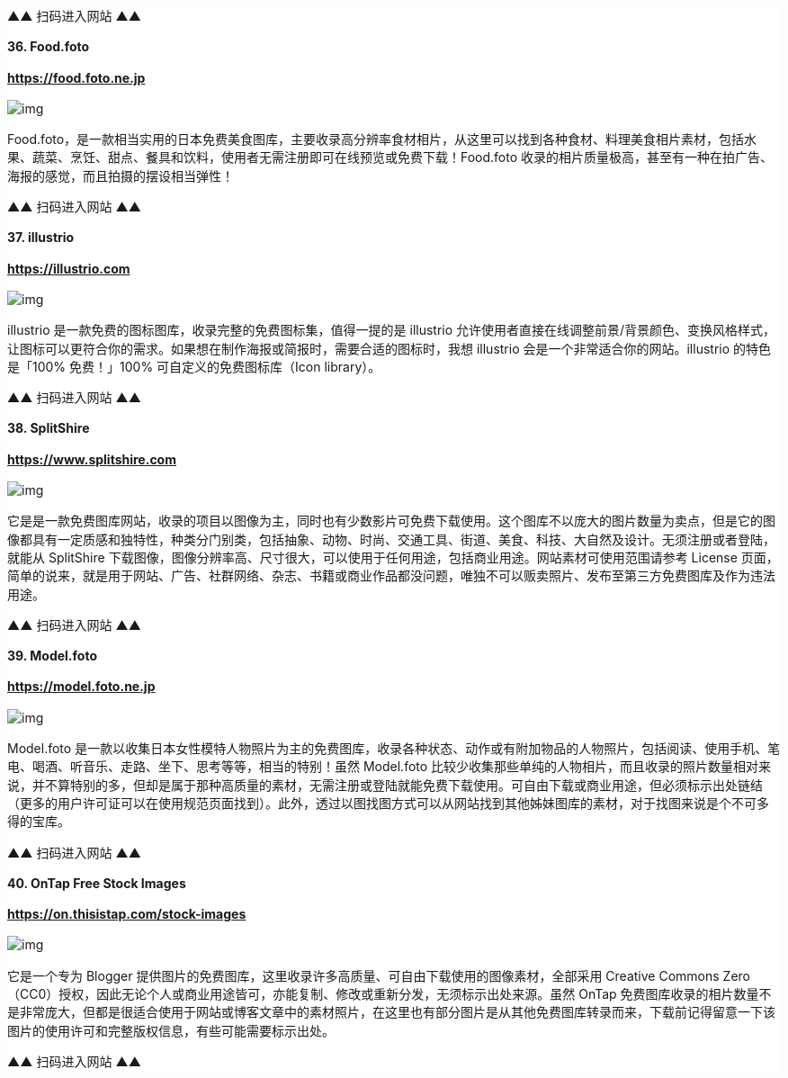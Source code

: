 ▲▲ 扫码进入网站 ▲▲

**36. Food.foto**

**https://food.foto.ne.jp**

![img](http://5b0988e595225.cdn.sohucs.com/images/20180622/236a7feeb95046b4a1f6042e0c6b5966.jpeg)

Food.foto，是一款相当实用的日本免费美食图库，主要收录高分辨率食材相片，从这里可以找到各种食材、料理美食相片素材，包括水果、蔬菜、烹饪、甜点、餐具和饮料，使用者无需注册即可在线预览或免费下载！Food.foto 收录的相片质量极高，甚至有一种在拍广告、海报的感觉，而且拍摄的摆设相当弹性！

▲▲ 扫码进入网站 ▲▲

**37. illustrio**

**https://illustrio.com**

![img](http://5b0988e595225.cdn.sohucs.com/images/20180622/74561068cfbc4417a8c03adfb7567ab5.jpeg)

illustrio 是一款免费的图标图库，收录完整的免费图标集，值得一提的是 illustrio 允许使用者直接在线调整前景/背景颜色、变换风格样式，让图标可以更符合你的需求。如果想在制作海报或简报时，需要合适的图标时，我想 illustrio 会是一个非常适合你的网站。illustrio 的特色是「100% 免费！」100% 可自定义的免费图标库（Icon library）。

▲▲ 扫码进入网站 ▲▲

**38. SplitShire**

**https://www.splitshire.com**

![img](http://5b0988e595225.cdn.sohucs.com/images/20180622/49ccb1ac17094e21922d5ee2d712c8d7.jpeg)

它是是一款免费图库网站，收录的项目以图像为主，同时也有少数影片可免费下载使用。这个图库不以庞大的图片数量为卖点，但是它的图像都具有一定质感和独特性，种类分门别类，包括抽象、动物、时尚、交通工具、街道、美食、科技、大自然及设计。无须注册或者登陆，就能从 SplitShire 下载图像，图像分辨率高、尺寸很大，可以使用于任何用途，包括商业用途。网站素材可使用范围请参考 License 页面，简单的说来，就是用于网站、广告、社群网络、杂志、书籍或商业作品都没问题，唯独不可以贩卖照片、发布至第三方免费图库及作为违法用途。

▲▲ 扫码进入网站 ▲▲

**39. Model.foto**

**https://model.foto.ne.jp**

![img](http://5b0988e595225.cdn.sohucs.com/images/20180622/bf354554c63d4d3ea830c9ee082e398c.jpeg)

Model.foto 是一款以收集日本女性模特人物照片为主的免费图库，收录各种状态、动作或有附加物品的人物照片，包括阅读、使用手机、笔电、喝酒、听音乐、走路、坐下、思考等等，相当的特别！虽然 Model.foto 比较少收集那些单纯的人物相片，而且收录的照片数量相对来说，并不算特别的多，但却是属于那种高质量的素材，无需注册或登陆就能免费下载使用。可自由下载或商业用途，但必须标示出处链结（更多的用户许可证可以在使用规范页面找到）。此外，透过以图找图方式可以从网站找到其他姊妹图库的素材，对于找图来说是个不可多得的宝库。

▲▲ 扫码进入网站 ▲▲

**40. OnTap Free Stock Images**

**https://on.thisistap.com/stock-images**

![img](http://5b0988e595225.cdn.sohucs.com/images/20180622/3f832263794b49938fbb154068a659a8.jpeg)

它是一个专为 Blogger 提供图片的免费图库，这里收录许多高质量、可自由下载使用的图像素材，全部采用 Creative Commons Zero（CC0）授权，因此无论个人或商业用途皆可，亦能复制、修改或重新分发，无须标示出处来源。虽然 OnTap 免费图库收录的相片数量不是非常庞大，但都是很适合使用于网站或博客文章中的素材照片，在这里也有部分图片是从其他免费图库转录而来，下载前记得留意一下该图片的使用许可和完整版权信息，有些可能需要标示出处。

▲▲ 扫码进入网站 ▲▲
